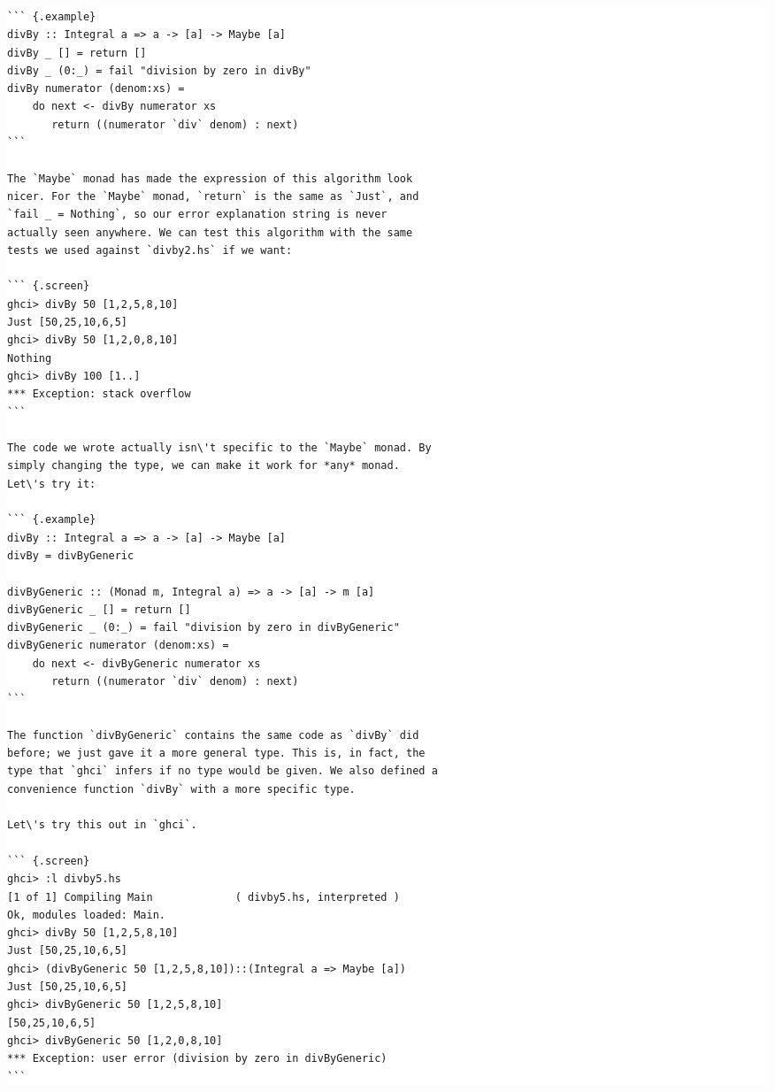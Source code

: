     ``` {.example}
    divBy :: Integral a => a -> [a] -> Maybe [a]
    divBy _ [] = return []
    divBy _ (0:_) = fail "division by zero in divBy"
    divBy numerator (denom:xs) =
        do next <- divBy numerator xs
           return ((numerator `div` denom) : next)
    ```

    The `Maybe` monad has made the expression of this algorithm look
    nicer. For the `Maybe` monad, `return` is the same as `Just`, and
    `fail _ = Nothing`, so our error explanation string is never
    actually seen anywhere. We can test this algorithm with the same
    tests we used against `divby2.hs` if we want:

    ``` {.screen}
    ghci> divBy 50 [1,2,5,8,10]
    Just [50,25,10,6,5]
    ghci> divBy 50 [1,2,0,8,10]
    Nothing
    ghci> divBy 100 [1..]
    *** Exception: stack overflow
    ```

    The code we wrote actually isn\'t specific to the `Maybe` monad. By
    simply changing the type, we can make it work for *any* monad.
    Let\'s try it:

    ``` {.example}
    divBy :: Integral a => a -> [a] -> Maybe [a]
    divBy = divByGeneric

    divByGeneric :: (Monad m, Integral a) => a -> [a] -> m [a]
    divByGeneric _ [] = return []
    divByGeneric _ (0:_) = fail "division by zero in divByGeneric"
    divByGeneric numerator (denom:xs) =
        do next <- divByGeneric numerator xs
           return ((numerator `div` denom) : next)
    ```

    The function `divByGeneric` contains the same code as `divBy` did
    before; we just gave it a more general type. This is, in fact, the
    type that `ghci` infers if no type would be given. We also defined a
    convenience function `divBy` with a more specific type.

    Let\'s try this out in `ghci`.

    ``` {.screen}
    ghci> :l divby5.hs
    [1 of 1] Compiling Main             ( divby5.hs, interpreted )
    Ok, modules loaded: Main.
    ghci> divBy 50 [1,2,5,8,10]
    Just [50,25,10,6,5]
    ghci> (divByGeneric 50 [1,2,5,8,10])::(Integral a => Maybe [a])
    Just [50,25,10,6,5]
    ghci> divByGeneric 50 [1,2,5,8,10]
    [50,25,10,6,5]
    ghci> divByGeneric 50 [1,2,0,8,10]
    *** Exception: user error (division by zero in divByGeneric)
    ```


[^1]: We\'re using integral division here, so `50 / 8` shows as `6`
[^2]: For an introduction to `Maybe`, refer to [the section called \"A
[^3]: For more information on `Either`, refer to [the section called
[^4]: In some other languages, throwing an exception is referred to as
[^5]: It is possible to derive `Typeable` instances by hand, but that is